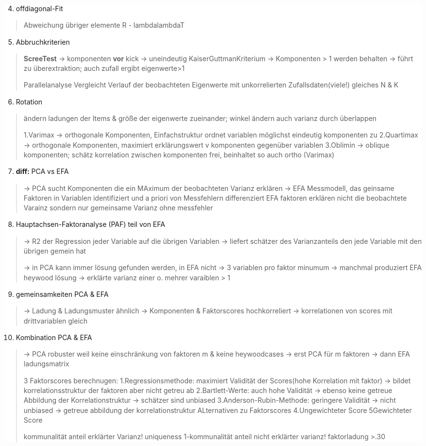 04. offdiagonal-Fit
> Abweichung übriger elemente R - lambdalambdaT

05. Abbruchkriterien
> **ScreeTest** -> komponenten **vor** kick -> uneindeutig
> KaiserGuttmanKriterium -> Komponenten > 1 werden behalten -> führt zu überextraktion; auch zufall ergibt eigenwerte>1
> 
> Parallelanalyse
> Vergleicht Verlauf der beobachteten Eigenwerte mit unkorrelierten Zufallsdaten(viele!) gleiches N & K

06. Rotation
> ändern ladungen der Items & größe der eigenwerte zueinander; winkel ändern auch varianz durch überlappen
> 
> 1.Varimax -> orthogonale Komponenten, Einfachstruktur ordnet variablen möglichst eindeutig komponenten zu
> 2.Quartimax -> orthogonale Komponenten, maximiert erklärungswert v komponenten gegenüber variablen
> 3.Oblimin -> oblique komponenten; schätz korrelation zwischen komponenten frei, beinhaltet so auch ortho (Varimax)

07. **diff:** PCA vs EFA
> -> PCA sucht Komponenten die ein MAximum der beobachteten Varianz erklären
> -> EFA Messmodell, das geinsame Faktoren in Variablen identifiziert und a priori von Messfehlern differenziert
>              EFA faktoren erklären nicht die beobachtete Varainz sondern nur gemeinsame Varianz ohne messfehler

08. Hauptachsen-Faktoranalyse (PAF) teil von EFA
> -> R2 der Regression jeder Variable auf die übrigen Variablen
> -> liefert schätzer des Varianzanteils den jede Variable mit den übrigen gemein hat
>
> -> in PCA kann immer lösung gefunden werden, in EFA nicht
>             -> 3 variablen pro faktor minumum
>             -> manchmal produziert EFA heywood lösung
>                     -> erklärte varianz einer o. mehrer varaiblen > 1

09. gemeinsamkeiten PCA & EFA
>->  Ladung & Ladungsmuster ähnlich
>-> Komponenten & Faktorscores hochkorreliert
>-> korrelationen von scores mit drittvariablen gleich

10. Kombination PCA & EFA
> -> PCA robuster weil keine einschränkung von faktoren m & keine heywoodcases
> -> erst PCA für m faktoren
> -> dann EFA ladungsmatrix
>
> 3 Faktorscores berechnugen:
> 1.Regressionsmethode: maximiert Validität der Scores(hohe Korrelation mit faktor)
>         -> bildet korrelationsstruktur der faktoren aber nicht getreu ab
> 2.Bartlett-Werte: auch hohe Validität
>         -> ebenso keine getreue Abbildung der Korrelationstruktur
>         -> schätzer sind unbiased
> 3.Anderson-Rubin-Methode: geringere Validität
>         -> nicht unbiased
>         -> getreue abbildung der korrelationstruktur
> ALternativen zu Faktorscores
> 4.Ungewichteter Score
> 5Gewichteter Score
> 
> kommunalität anteil erklärter Varianz!
> uniqueness 1-kommunalität anteil nicht erklärter varianz!
> faktorladung >.30
